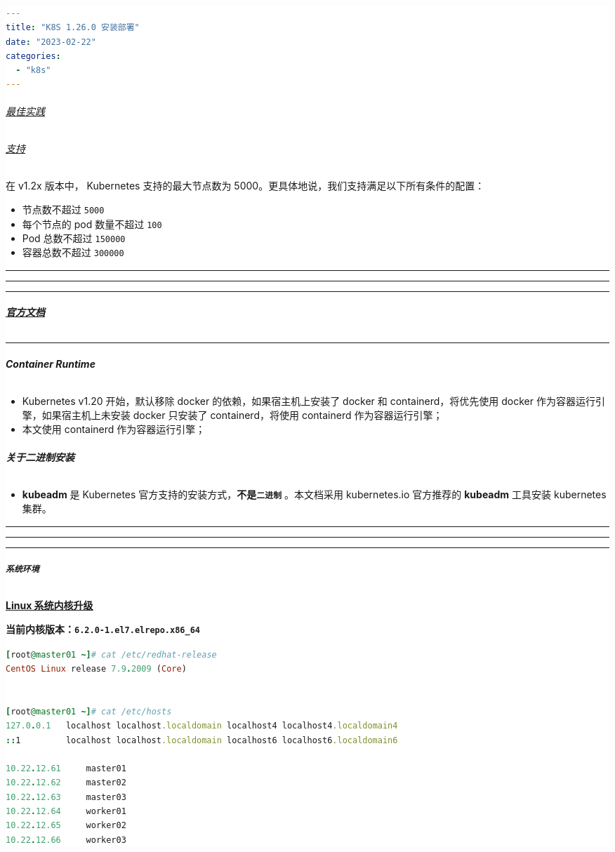 ```yaml
---
title: "K8S 1.26.0 安装部署"
date: "2023-02-22"
categories: 
  - "k8s"
---
```


###### [最佳实践](https://kubernetes.io/zh/docs/setup/best-practices/ "最佳实践")

###### [支持](https://kubernetes.io/zh/docs/setup/best-practices/cluster-large/#%E6%94%AF%E6%8C%81 "支持")

在 v1.2x 版本中， Kubernetes 支持的最大节点数为 5000。更具体地说，我们支持满足以下所有条件的配置：

- 节点数不超过 `5000`
- 每个节点的 pod 数量不超过 `100`
- Pod 总数不超过 `150000`
- 容器总数不超过 `300000`

* * *

* * *

* * *

###### **[官方文档](https://kubernetes.io/zh/docs/setup/production-environment/container-runtimes/ "官方文档")**

* * *

###### **Container Runtime**

- Kubernetes v1.20 开始，默认移除 docker 的依赖，如果宿主机上安装了 docker 和 containerd，将优先使用 docker 作为容器运行引擎，如果宿主机上未安装 docker 只安装了 containerd，将使用 containerd 作为容器运行引擎；
- 本文使用 containerd 作为容器运行引擎；

###### **关于二进制安装**

- **kubeadm** 是 Kubernetes 官方支持的安装方式，**不是`二进制`** 。本文档采用 kubernetes.io 官方推荐的 **kubeadm** 工具安装 kubernetes 集群。

* * *

* * *

* * *

###### **`系统环境`**

**[Linux 系统内核升级](linux-%e7%b3%bb%e7%bb%9f%e5%86%85%e6%a0%b8%e5%8d%87%e7%ba%a7)**

**当前内核版本：`6.2.0-1.el7.elrepo.x86_64`**

```ruby
[root@master01 ~]# cat /etc/redhat-release
CentOS Linux release 7.9.2009 (Core)


[root@master01 ~]# cat /etc/hosts
127.0.0.1   localhost localhost.localdomain localhost4 localhost4.localdomain4
::1         localhost localhost.localdomain localhost6 localhost6.localdomain6

10.22.12.61     master01
10.22.12.62     master02
10.22.12.63     master03
10.22.12.64     worker01
10.22.12.65     worker02
10.22.12.66     worker03
```